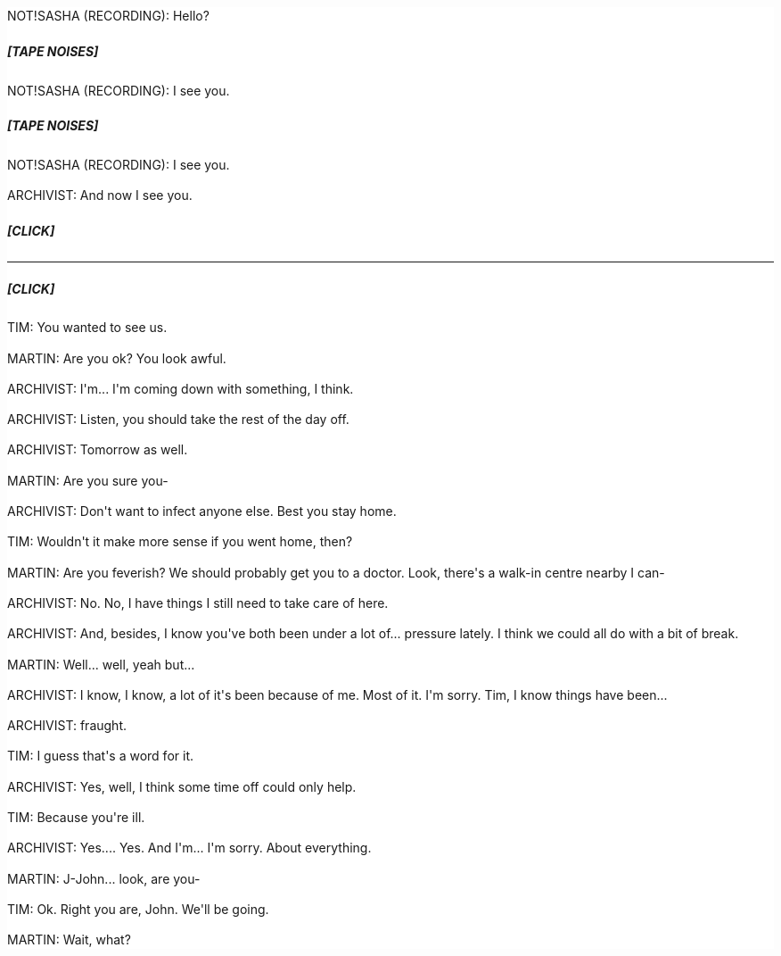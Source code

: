 <span class="not-sasha">NOT!SASHA (RECORDING): Hello?</span>

##### [TAPE NOISES]

<span class="not-sasha">NOT!SASHA (RECORDING): I see you.</span>

##### [TAPE NOISES]

<span class="not-sasha">NOT!SASHA (RECORDING): I see you.</span>

<span class="archivist">ARCHIVIST: And now I see you.</span>

##### [CLICK]


------


##### [CLICK]

<span class="tim">TIM: You wanted to see us.</span>

<span class="martin">MARTIN: Are you ok? You look awful.</span>

<span class="archivist">ARCHIVIST: I'm... I'm coming down with something, I think.</span>

<span class="archivist">ARCHIVIST: Listen, you should take the rest of the day off.</span>

<span class="archivist">ARCHIVIST: Tomorrow as well.</span>

<span class="martin">MARTIN: Are you sure you-</span>

<span class="archivist">ARCHIVIST: Don't want to infect anyone else. Best you stay home.</span>

<span class="tim">TIM: Wouldn't it make more sense if you went home, then?</span>

<span class="martin">MARTIN: Are you feverish? We should probably get you to a doctor. Look, there's a walk-in centre nearby I can- </span>

<span class="archivist">ARCHIVIST: No. No, I have things I still need to take care of here.</span>

<span class="archivist">ARCHIVIST: And, besides, I know you've both been under a lot of... pressure lately. I think we could all do with a bit of break.</span>

<span class="martin">MARTIN: Well... well, yeah but...</span>

<span class="archivist">ARCHIVIST: I know, I know, a lot of it's been because of me. Most of it. I'm sorry. Tim, I know things have been...</span>

<span class="archivist">ARCHIVIST: fraught.</span>

<span class="tim">TIM: I guess that's a word for it.</span>

<span class="archivist">ARCHIVIST: Yes, well, I think some time off could only help.</span>

<span class="tim">TIM: Because you're ill.</span>

<span class="archivist">ARCHIVIST: Yes.... Yes. And I'm... I'm sorry. About everything.</span>

<span class="martin">MARTIN: J-John... look, are you- </span>

<span class="tim">TIM: Ok. Right you are, John. We'll be going.</span>

<span class="martin">MARTIN: Wait, what?</span>
